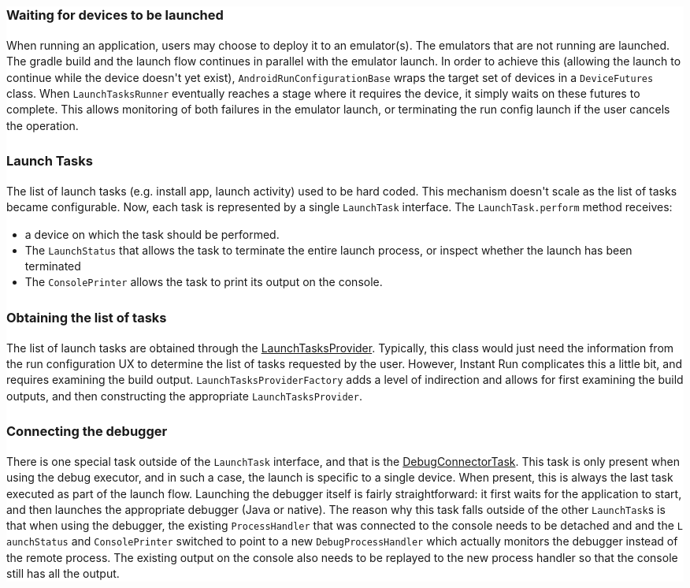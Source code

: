 ### Waiting for devices to be launched

When running an application, users may choose to deploy it to an emulator(s). The emulators that are not running are launched. The
gradle build and the launch flow continues in parallel with the emulator launch. In order to achieve this (allowing the launch to continue
while the device doesn't yet exist), `AndroidRunConfigurationBase` wraps the target set of devices in a `DeviceFutures` class.
When `LaunchTasksRunner` eventually reaches a stage where it requires the device, it simply waits on these futures to complete.
This allows monitoring of both failures in the emulator launch, or terminating the run config launch if the user cancels the operation.

### Launch Tasks

The list of launch tasks (e.g. install app, launch activity) used to be hard coded. This mechanism doesn't scale as the list of tasks
became configurable. Now, each task is represented by a single `LaunchTask` interface. The `LaunchTask.perform` method receives:

 * a device on which the task should be performed.
 * The `LaunchStatus` that allows the task to terminate the entire launch process, or inspect whether the launch has been terminated
 * The `ConsolePrinter` allows the task to print its output on the console.

### Obtaining the list of tasks

The list of launch tasks are obtained through the [LaunchTasksProvider](tasks/LaunchTasksProvider.java). Typically, this class
would just need the information from the run configuration UX to determine the list of tasks requested by the user. However,
Instant Run complicates this a little bit, and requires examining the build output. `LaunchTasksProviderFactory` adds a level
of indirection and allows for first examining the build outputs, and then constructing the appropriate `LaunchTasksProvider`.

### Connecting the debugger

There is one special task outside of the `LaunchTask` interface, and that is the [DebugConnectorTask](tasks/DebugConnectorTask.java).
This task is only present when using the debug executor, and in such a case, the launch is specific to a single device. When present,
this is always the last task executed as part of the launch flow. Launching the debugger itself is fairly straightforward: it first
waits for the application to start, and then launches the appropriate debugger (Java or native). The reason why this task falls
outside of the other `LaunchTask`s is that when using the debugger, the existing `ProcessHandler` that was connected to the console
needs to be detached and and the `LaunchStatus` and `ConsolePrinter` switched to point to a new `DebugProcessHandler` which actually
monitors the debugger instead of the remote process. The existing output on the console also needs to be replayed to the new process handler
 so that the console still has all the output.
